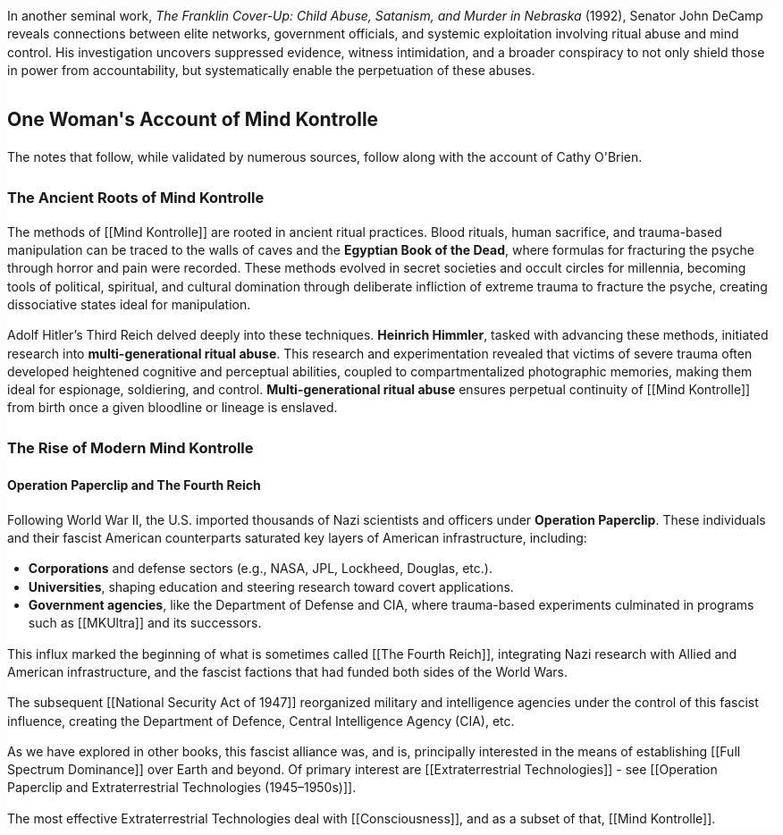 In another seminal work, _The Franklin Cover-Up: Child Abuse, Satanism, and Murder in Nebraska_ (1992), Senator John DeCamp reveals connections between elite networks, government officials, and systemic exploitation involving ritual abuse and mind control. His investigation uncovers suppressed evidence, witness intimidation, and a broader conspiracy to not only shield those in power from accountability, but systematically enable the perpetuation of these abuses.

## One Woman's Account of Mind Kontrolle 

The notes that follow, while validated by numerous sources, follow along with the account of Cathy O'Brien.  

### The Ancient Roots of Mind Kontrolle

The methods of [[Mind Kontrolle]] are rooted in ancient ritual practices. Blood rituals, human sacrifice, and trauma-based manipulation can be traced to the walls of caves and the **Egyptian Book of the Dead**, where formulas for fracturing the psyche through horror and pain were recorded. These methods evolved in secret societies and occult circles for millennia, becoming tools of political, spiritual, and cultural domination through deliberate infliction of extreme trauma to fracture the psyche, creating dissociative states ideal for manipulation.

Adolf Hitler’s Third Reich delved deeply into these techniques. **Heinrich Himmler**, tasked with advancing these methods, initiated research into **multi-generational ritual abuse**. This research and experimentation revealed that victims of severe trauma often developed heightened cognitive and perceptual abilities, coupled to compartmentalized photographic memories, making them ideal for espionage, soldiering, and control. **Multi-generational ritual abuse** ensures perpetual continuity of [[Mind Kontrolle]] from birth once a given bloodline or lineage is enslaved. 
### The Rise of Modern Mind Kontrolle

#### Operation Paperclip and The Fourth Reich

Following World War II, the U.S. imported thousands of Nazi scientists and officers under **Operation Paperclip**. These individuals and their fascist American counterparts saturated key layers of American infrastructure, including:

- **Corporations** and defense sectors (e.g., NASA, JPL, Lockheed, Douglas, etc.).
- **Universities**, shaping education and steering research toward covert applications.
- **Government agencies**, like the Department of Defense and CIA, where trauma-based experiments culminated in programs such as [[MKUltra]] and its successors. 

This influx marked the beginning of what is sometimes called [[The Fourth Reich]], integrating Nazi research with Allied and American infrastructure, and the fascist factions that had funded both sides of the World Wars. 

The subsequent [[National Security Act of 1947]] reorganized military and intelligence agencies under the control of this fascist influence, creating the Department of Defence, Central Intelligence Agency (CIA), etc. 

As we have explored in other books, this fascist alliance was, and is, principally interested in the means of establishing [[Full Spectrum Dominance]] over Earth and beyond. Of primary interest are [[Extraterrestrial Technologies]] - see [[Operation Paperclip and Extraterrestrial Technologies (1945–1950s)]]. 

The most effective Extraterrestrial Technologies deal with [[Consciousness]], and as a subset of that, [[Mind Kontrolle]]. 
